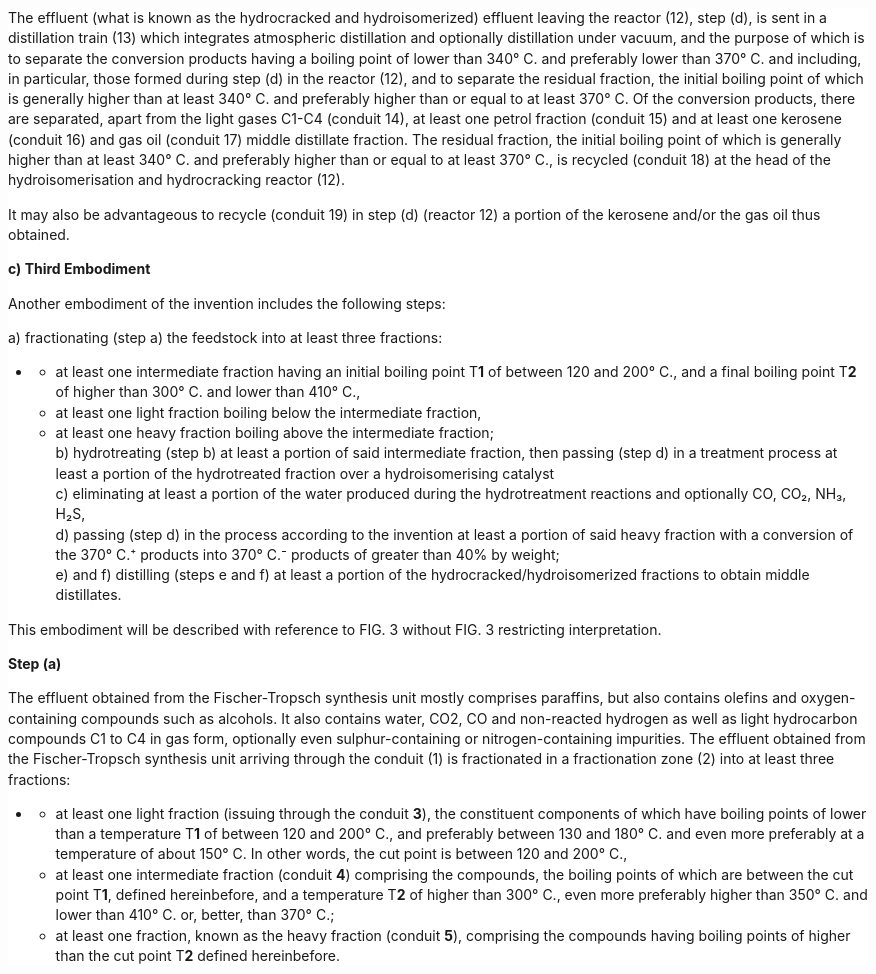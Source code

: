 The effluent (what is known as the hydrocracked and hydroisomerized) effluent leaving the reactor (12), step (d), is sent in a distillation train (13) which integrates atmospheric distillation and optionally distillation under vacuum, and the purpose of which is to separate the conversion products having a boiling point of lower than 340° C. and preferably lower than 370° C. and including, in particular, those formed during step (d) in the reactor (12), and to separate the residual fraction, the initial boiling point of which is generally higher than at least 340° C. and preferably higher than or equal to at least 370° C. Of the conversion products, there are separated, apart from the light gases C1-C4 (conduit 14), at least one petrol fraction (conduit 15) and at least one kerosene (conduit 16) and gas oil (conduit 17) middle distillate fraction. The residual fraction, the initial boiling point of which is generally higher than at least 340° C. and preferably higher than or equal to at least 370° C., is recycled (conduit 18) at the head of the hydroisomerisation and hydrocracking reactor (12).

It may also be advantageous to recycle (conduit 19) in step (d) (reactor 12) a portion of the kerosene and/or the gas oil thus obtained.

**c) Third Embodiment**

Another embodiment of the invention includes the following steps:

a) fractionating (step a) the feedstock into at least three fractions:


- - at least one intermediate fraction having an initial boiling point
    T**1** of between 120 and 200° C., and a final boiling point T**2**
    of higher than 300° C. and lower than 410° C.,
  - at least one light fraction boiling below the intermediate fraction,
  - at least one heavy fraction boiling above the intermediate
    fraction;  
    b) hydrotreating (step b) at least a portion of said intermediate
    fraction, then passing (step d) in a treatment process at least a
    portion of the hydrotreated fraction over a hydroisomerising
    catalyst  
    c) eliminating at least a portion of the water produced during the
    hydrotreatment reactions and optionally CO, CO₂, NH₃, H₂S,  
    d) passing (step d) in the process according to the invention at
    least a portion of said heavy fraction with a conversion of the 370°
    C.⁺ products into 370° C.⁻ products of greater than 40% by weight;  
    e) and f) distilling (steps e and f) at least a portion of the
    hydrocracked/hydroisomerized fractions to obtain middle distillates.

This embodiment will be described with reference to FIG. 3 without FIG. 3 restricting interpretation.

**Step (a)**

The effluent obtained from the Fischer-Tropsch synthesis unit mostly comprises paraffins, but also contains olefins and oxygen-containing compounds such as alcohols. It also contains water, CO2, CO and non-reacted hydrogen as well as light hydrocarbon compounds C1 to C4 in gas form, optionally even sulphur-containing or nitrogen-containing impurities. The effluent obtained from the Fischer-Tropsch synthesis unit arriving through the conduit (1) is fractionated in a fractionation zone (2) into at least three fractions:


- - at least one light fraction (issuing through the conduit **3**), the
    constituent components of which have boiling points of lower than a
    temperature T**1** of between 120 and 200° C., and preferably
    between 130 and 180° C. and even more preferably at a temperature of
    about 150° C. In other words, the cut point is between 120 and 200°
    C.,
  - at least one intermediate fraction (conduit **4**) comprising the
    compounds, the boiling points of which are between the cut point
    T**1**, defined hereinbefore, and a temperature T**2** of higher
    than 300° C., even more preferably higher than 350° C. and lower
    than 410° C. or, better, than 370° C.;
  - at least one fraction, known as the heavy fraction (conduit **5**),
    comprising the compounds having boiling points of higher than the
    cut point T**2** defined hereinbefore.
